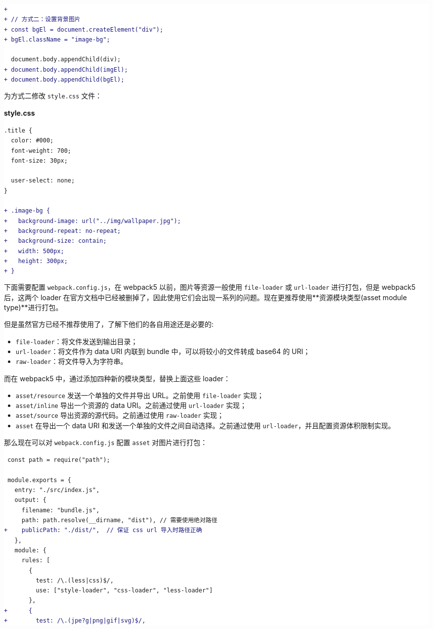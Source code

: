 ```diff
+ 
+ // 方式二：设置背景图片
+ const bgEl = document.createElement("div");
+ bgEl.className = "image-bg";

  document.body.appendChild(div);
+ document.body.appendChild(imgEl);
+ document.body.appendChild(bgEl);
```

为方式二修改 `style.css` 文件：

**style.css**

```diff
.title {
  color: #000;
  font-weight: 700;
  font-size: 30px;

  user-select: none;
}

+ .image-bg {
+   background-image: url("../img/wallpaper.jpg");
+   background-repeat: no-repeat;
+   background-size: contain;
+   width: 500px;
+   height: 300px;
+ }
```

下面需要配置 `webpack.config.js`，在 webpack5 以前，图片等资源一般使用 `file-loader` 或 `url-loader` 进行打包，但是 webpack5 后，这两个 loader 在官方文档中已经被删掉了，因此使用它们会出现一系列的问题。现在更推荐使用**资源模块类型(asset module type)**进行打包。

但是虽然官方已经不推荐使用了，了解下他们的各自用途还是必要的:

* `file-loader`：将文件发送到输出目录；
* `url-loader`：将文件作为 data URI 内联到 bundle 中，可以将较小的文件转成 base64 的 URI；
* `raw-loader`：将文件导入为字符串。

而在 webpack5 中，通过添加四种新的模块类型，替换上面这些 loader：

* `asset/resource` 发送一个单独的文件并导出 URL。之前使用 `file-loader` 实现；
* `asset/inline` 导出一个资源的 data URI。之前通过使用 `url-loader` 实现；
* `asset/source` 导出资源的源代码。之前通过使用 `raw-loader` 实现；
* `asset` 在导出一个 data URI 和发送一个单独的文件之间自动选择。之前通过使用 `url-loader`，并且配置资源体积限制实现。

那么现在可以对 `webpack.config.js` 配置 `asset` 对图片进行打包：

```diff
 const path = require("path");
 
 module.exports = {
   entry: "./src/index.js",
   output: {
     filename: "bundle.js",
     path: path.resolve(__dirname, "dist"), // 需要使用绝对路径
+    publicPath: "./dist/",  // 保证 css url 导入时路径正确
   },
   module: {
     rules: [
       {
         test: /\.(less|css)$/,
         use: ["style-loader", "css-loader", "less-loader"]
       },
+      {
+        test: /\.(jpe?g|png|gif|svg)$/,
```